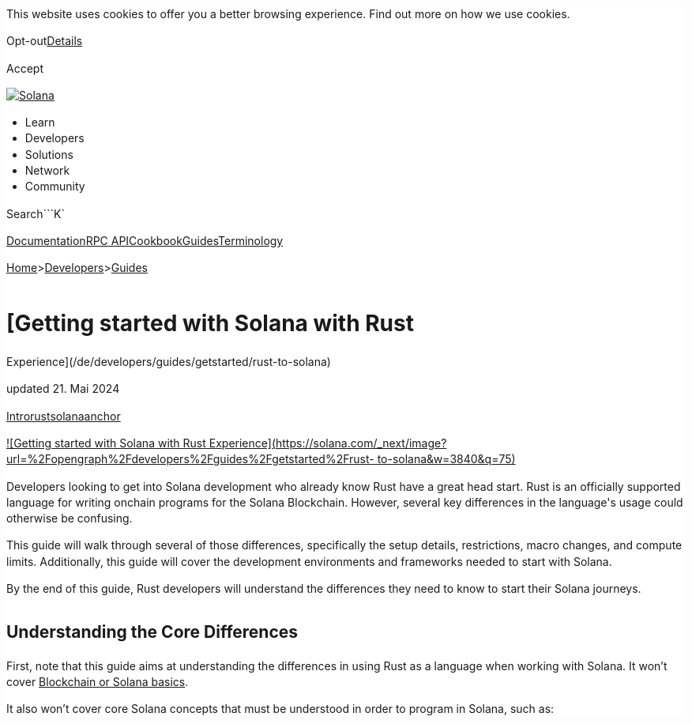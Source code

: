 This website uses cookies to offer you a better browsing experience. Find out
more on how we use cookies.

Opt-out[Details](/de/privacy-policy#collection-of-information)

Accept

[![Solana](/_next/static/media/logotype-dark.f79d530d.svg)](/de)

  * Learn
  * Developers
  * Solutions
  * Network
  * Community

Search```K`

[Documentation](/de/docs)[RPC
API](/de/docs/rpc)[Cookbook](/de/developers/cookbook)[Guides](/de/developers/guides)[Terminology](/de/docs/terminology)

[Home](/de)>[Developers](/de/developers)>[Guides](/de/developers/guides)

# [Getting started with Solana with Rust
Experience](/de/developers/guides/getstarted/rust-to-solana)

updated 21\. Mai 2024

[Intro](/de/developers/guides?difficulty=Intro)[rust](/de/developers/guides?tags=rust)[solana](/de/developers/guides?tags=solana)[anchor](/de/developers/guides?tags=anchor)

[![Getting started with Solana with Rust
Experience](https://solana.com/_next/image?url=%2Fopengraph%2Fdevelopers%2Fguides%2Fgetstarted%2Frust-
to-solana&w=3840&q=75)](/de/developers/guides/getstarted/rust-to-solana)

Developers looking to get into Solana development who already know Rust have a
great head start. Rust is an officially supported language for writing onchain
programs for the Solana Blockchain. However, several key differences in the
language's usage could otherwise be confusing.

This guide will walk through several of those differences, specifically the
setup details, restrictions, macro changes, and compute limits. Additionally,
this guide will cover the development environments and frameworks needed to
start with Solana.

By the end of this guide, Rust developers will understand the differences they
need to know to start their Solana journeys.

## Understanding the Core Differences #

First, note that this guide aims at understanding the differences in using
Rust as a language when working with Solana. It won’t cover [Blockchain or
Solana basics](/de/learn/blockchain-basics).

It also won’t cover core Solana concepts that must be understood in order to
program in Solana, such as:
